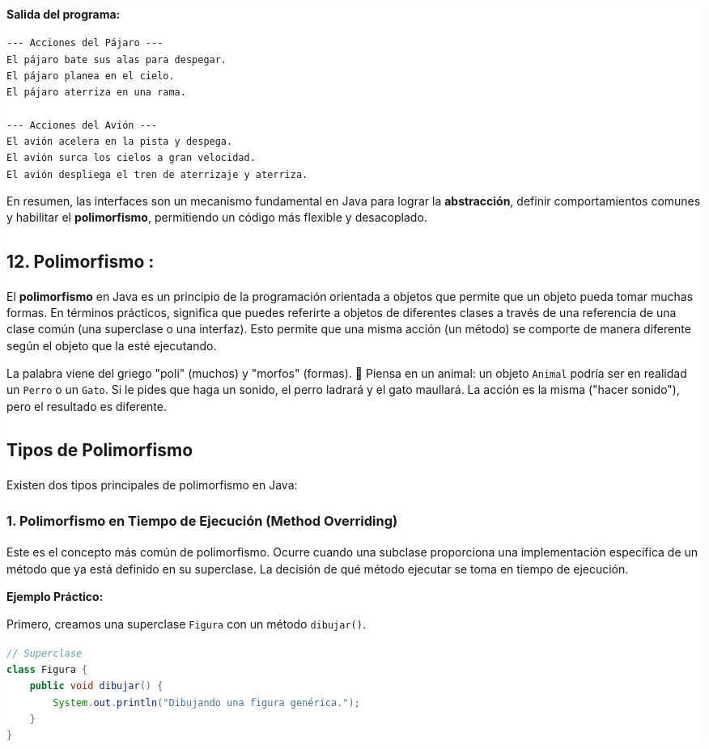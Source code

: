 
**Salida del programa:**

```
--- Acciones del Pájaro ---
El pájaro bate sus alas para despegar.
El pájaro planea en el cielo.
El pájaro aterriza en una rama.

--- Acciones del Avión ---
El avión acelera en la pista y despega.
El avión surca los cielos a gran velocidad.
El avión despliega el tren de aterrizaje y aterriza.
```

En resumen, las interfaces son un mecanismo fundamental en Java para lograr la **abstracción**, definir comportamientos comunes y habilitar el **polimorfismo**, permitiendo un código más flexible y desacoplado.

## 12. Polimorfismo :

El **polimorfismo** en Java es un principio de la programación orientada a objetos que permite que un objeto pueda tomar muchas formas. En términos prácticos, significa que puedes referirte a objetos de diferentes clases a través de una referencia de una clase común (una superclase o una interfaz). Esto permite que una misma acción (un método) se comporte de manera diferente según el objeto que la esté ejecutando.

La palabra viene del griego "poli" (muchos) y "morfos" (formas). 🐾 Piensa en un animal: un objeto `Animal` podría ser en realidad un `Perro` o un `Gato`. Si le pides que haga un sonido, el perro ladrará y el gato maullará. La acción es la misma ("hacer sonido"), pero el resultado es diferente.

## **Tipos de Polimorfismo**

Existen dos tipos principales de polimorfismo en Java:

### **1. Polimorfismo en Tiempo de Ejecución (Method Overriding)**

Este es el concepto más común de polimorfismo. Ocurre cuando una subclase proporciona una implementación específica de un método que ya está definido en su superclase. La decisión de qué método ejecutar se toma en tiempo de ejecución.

**Ejemplo Práctico:**

Primero, creamos una superclase `Figura` con un método `dibujar()`.


```java
// Superclase
class Figura {
    public void dibujar() {
        System.out.println("Dibujando una figura genérica.");
    }
}
```
